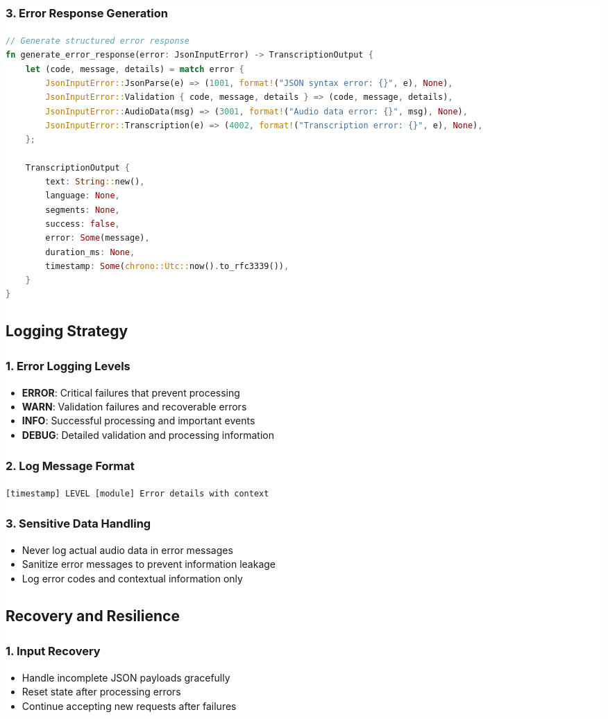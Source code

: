 ```rust
```

### 3. Error Response Generation
```rust
// Generate structured error response
fn generate_error_response(error: JsonInputError) -> TranscriptionOutput {
    let (code, message, details) = match error {
        JsonInputError::JsonParse(e) => (1001, format!("JSON syntax error: {}", e), None),
        JsonInputError::Validation { code, message, details } => (code, message, details),
        JsonInputError::AudioData(msg) => (3001, format!("Audio data error: {}", msg), None),
        JsonInputError::Transcription(e) => (4002, format!("Transcription error: {}", e), None),
    };
    
    TranscriptionOutput {
        text: String::new(),
        language: None,
        segments: None,
        success: false,
        error: Some(message),
        duration_ms: None,
        timestamp: Some(chrono::Utc::now().to_rfc3339()),
    }
}
```

## Logging Strategy

### 1. Error Logging Levels
- **ERROR**: Critical failures that prevent processing
- **WARN**: Validation failures and recoverable errors
- **INFO**: Successful processing and important events
- **DEBUG**: Detailed validation and processing information

### 2. Log Message Format
```
[timestamp] LEVEL [module] Error details with context
```

### 3. Sensitive Data Handling
- Never log actual audio data in error messages
- Sanitize error messages to prevent information leakage
- Log error codes and contextual information only

## Recovery and Resilience

### 1. Input Recovery
- Handle incomplete JSON payloads gracefully
- Reset state after processing errors
- Continue accepting new requests after failures
